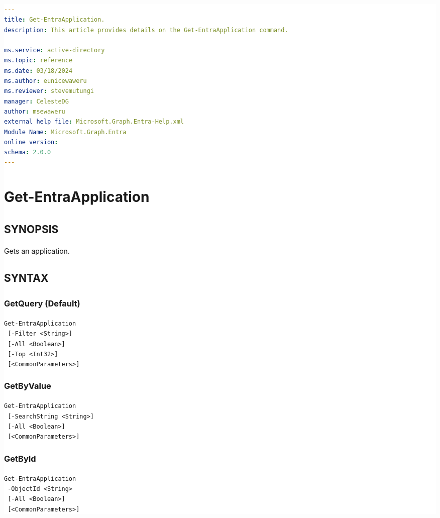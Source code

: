 ```yaml
---
title: Get-EntraApplication.
description: This article provides details on the Get-EntraApplication command.

ms.service: active-directory
ms.topic: reference
ms.date: 03/18/2024
ms.author: eunicewaweru
ms.reviewer: stevemutungi
manager: CelesteDG
author: msewaweru
external help file: Microsoft.Graph.Entra-Help.xml
Module Name: Microsoft.Graph.Entra
online version:
schema: 2.0.0
---
```


# Get-EntraApplication

## SYNOPSIS
Gets an application.

## SYNTAX

### GetQuery (Default)
```
Get-EntraApplication 
 [-Filter <String>] 
 [-All <Boolean>] 
 [-Top <Int32>] 
 [<CommonParameters>]
```

### GetByValue
```
Get-EntraApplication 
 [-SearchString <String>] 
 [-All <Boolean>] 
 [<CommonParameters>]
```

### GetById
```
Get-EntraApplication 
 -ObjectId <String> 
 [-All <Boolean>] 
 [<CommonParameters>]
```
